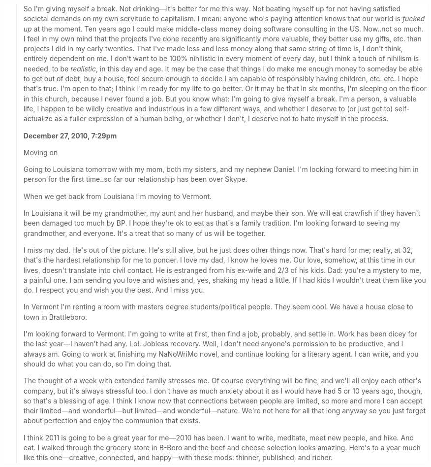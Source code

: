 > So I'm giving myself a break. Not drinking—it's better for me this way. Not beating myself up for not having satisfied societal demands on my own servitude to capitalism. I mean: anyone who's paying attention knows that our world is *fucked up* at the moment. Ten years ago I could make middle-class money doing software consulting in the US. Now..not so much. I feel in my own mind that the projects I've done recently are significantly more valuable, they better use my gifts, etc. than projects I did in my early twenties. That I've made less and less money along that same string of time is, I don't think, entirely dependent on me. I don't want to be 100% nihilistic in every moment of every day, but I think a touch of nihilism is needed, to be *realistic*, in this day and age. It may be the case that things I do make me enough money to someday be able to get out of debt, buy a house, feel secure enough to decide I am capable of responsibly having children, etc. etc. I hope that's true. I'm open to that; I think I'm ready for my life to go better. Or it may be that in six months, I'm sleeping on the floor in this church, because I never found a job. But you know what: I'm going to give myself a break. I'm a person, a valuable life, I happen to be wildly creative and industrious in a few different ways, and whether I deserve to (or just get to) self-actualize as a fuller expression of a human being, or whether I don't, I deserve not to hate myself in the process.  
>   
> **December 27, 2010, 7:29pm**  
>   
> Moving on  
>   
> Going to Louisiana tomorrow with my mom, both my sisters, and my nephew Daniel. I'm looking forward to meeting him in person for the first time..so far our relationship has been over Skype.  
>   
> When we get back from Louisiana I'm moving to Vermont.  
>   
> In Louisiana it will be my grandmother, my aunt and her husband, and maybe their son. We will eat crawfish if they haven't been damaged too much by BP. I hope they're ok to eat as that's a family tradition. I'm looking forward to seeing my grandmother, and everyone. It's a treat that so many of us will be together.  
>   
> I miss my dad. He's out of the picture. He's still alive, but he just does other things now. That's hard for me; really, at 32, that's the hardest relationship for me to ponder. I love my dad, I know he loves me. Our love, somehow, at this time in our lives, doesn't translate into civil contact. He is estranged from his ex-wife and 2/3 of his kids. Dad: you're a mystery to me, a painful one. I am sending you love and wishes and, yes, shaking my head a little. If I had kids I wouldn't treat them like you do. I respect you and wish you the best. And I miss you.  
>   
> In Vermont I'm renting a room with masters degree students/political people. They seem cool. We have a house close to town in Brattleboro.  
>   
> I'm looking forward to Vermont. I'm going to write at first, then find a job, probably, and settle in. Work has been dicey for the last year—I haven't had any. Lol. Jobless recovery. Well, I don't need anyone's permission to be productive, and I always am. Going to work at finishing my NaNoWriMo novel, and continue looking for a literary agent. I can write, and you should do what you can do, so I'm doing that.  
>   
> The thought of a week with extended family stresses me. Of course everything will be fine, and we'll all enjoy each other's company, but it's always stressful too. I don't have as much anxiety about it as I would have had 5 or 10 years ago, though, so that's a blessing of age. I think I know now that connections between people are limited, so more and more I can accept their limited—and wonderful—but limited—and wonderful—nature. We're not here for all that long anyway so you just forget about perfection and enjoy the communion that exists.  
>   
> I think 2011 is going to be a great year for me—2010 has been. I want to write, meditate, meet new people, and hike. And eat. I walked through the grocery store in B-Boro and the beef and cheese selection looks amazing. Here's to a year much like this one—creative, connected, and happy—with these mods: thinner, published, and richer.  
